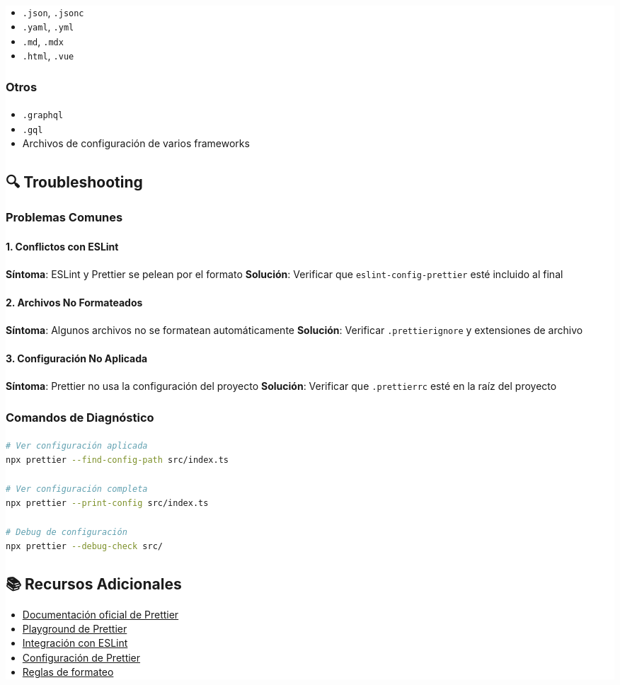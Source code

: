 - `.json`, `.jsonc`
- `.yaml`, `.yml`
- `.md`, `.mdx`
- `.html`, `.vue`

### Otros

- `.graphql`
- `.gql`
- Archivos de configuración de varios frameworks

## 🔍 Troubleshooting

### Problemas Comunes

#### 1. Conflictos con ESLint

**Síntoma**: ESLint y Prettier se pelean por el formato
**Solución**: Verificar que `eslint-config-prettier` esté incluido al final

#### 2. Archivos No Formateados

**Síntoma**: Algunos archivos no se formatean automáticamente
**Solución**: Verificar `.prettierignore` y extensiones de archivo

#### 3. Configuración No Aplicada

**Síntoma**: Prettier no usa la configuración del proyecto
**Solución**: Verificar que `.prettierrc` esté en la raíz del proyecto

### Comandos de Diagnóstico

```bash
# Ver configuración aplicada
npx prettier --find-config-path src/index.ts

# Ver configuración completa
npx prettier --print-config src/index.ts

# Debug de configuración
npx prettier --debug-check src/
```

## 📚 Recursos Adicionales

- [Documentación oficial de Prettier](https://prettier.io/)
- [Playground de Prettier](https://prettier.io/playground/)
- [Integración con ESLint](https://prettier.io/docs/en/integrating-with-linters.html)
- [Configuración de Prettier](https://prettier.io/docs/en/configuration.html)
- [Reglas de formateo](https://prettier.io/docs/en/options.html)
